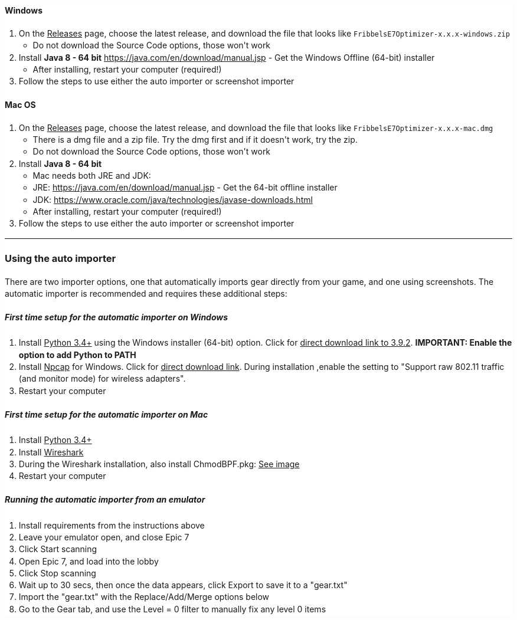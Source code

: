 #### Windows

1. On the [Releases](https://github.com/fribbels/Fribbels-Epic-7-Optimizer/releases) page, choose the latest release, and download the file that looks like ``FribbelsE7Optimizer-x.x.x-windows.zip``
    * Do not download the Source Code options, those won't work
2. Install **Java 8 - 64 bit** https://java.com/en/download/manual.jsp - Get the Windows Offline (64-bit) installer
    * After installing, restart your computer (required!)
  3. Follow the steps to use either the auto importer or screenshot importer

#### Mac OS

1. On the [Releases](https://github.com/fribbels/Fribbels-Epic-7-Optimizer/releases) page, choose the latest release, and download the file that looks like ``FribbelsE7Optimizer-x.x.x-mac.dmg``
    * There is a dmg file and a zip file. Try the dmg first and if it doesn't work, try the zip.
    * Do not download the Source Code options, those won't work
2. Install **Java 8 - 64 bit**
    * Mac needs both JRE and JDK:
    * JRE: https://java.com/en/download/manual.jsp - Get the 64-bit offline installer
    * JDK: https://www.oracle.com/java/technologies/javase-downloads.html
    * After installing, restart your computer (required!)
  3. Follow the steps to use either the auto importer or screenshot importer

_________________

### Using the auto importer
There are two importer options, one that automatically imports gear directly from your game, and one using screenshots. The automatic importer is recommended and requires these additional steps:

##### First time  setup for the automatic importer on Windows
1. Install [Python 3.4+](https://www.python.org/downloads/release/python-392/) using the Windows installer (64-bit) option. Click for [direct download link to 3.9.2](https://www.python.org/ftp/python/3.9.2/python-3.9.2-amd64.exe). **IMPORTANT: Enable the option to add Python to PATH**
2. Install [Npcap](https://nmap.org/npcap/#download) for Windows. Click for [direct download link](https://nmap.org/npcap/dist/npcap-1.31.exe). During installation ,enable the setting to "Support raw 802.11 traffic (and monitor mode) for wireless adapters".
3. Restart your computer

##### First time  setup for the automatic importer on Mac
1. Install [Python 3.4+](https://www.python.org/downloads/release/python-392/)
2. Install [Wireshark](https://www.wireshark.org/download.html)
3. During the Wireshark installation, also install ChmodBPF.pkg: [See image](https://i.imgur.com/FqV0BA5.png)
3. Restart your computer

##### Running the automatic importer from an emulator
1. Install requirements from the instructions above
2. Leave your emulator open, and close Epic 7
3. Click Start scanning
4. Open Epic 7, and load into the lobby
5. Click Stop scanning
6. Wait up to 30 secs, then once the data appears, click Export to save it to a "gear.txt"
7. Import the "gear.txt" with the Replace/Add/Merge options below
8. Go to the Gear tab, and use the Level = 0 filter to manually fix any level 0 items
